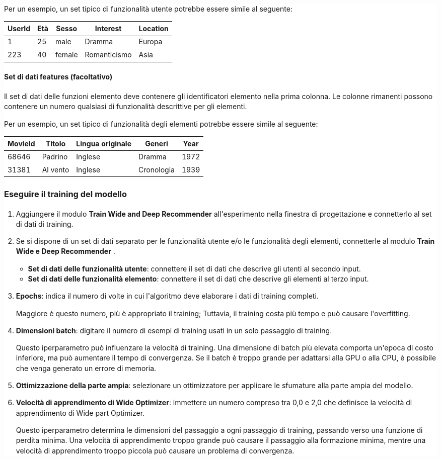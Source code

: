 Per un esempio, un set tipico di funzionalità utente potrebbe essere simile al seguente: 

|UserId|Età|Sesso|Interest|Location|
|------------|--------------|-----------------------|---------------|------------|
|1|25|male| Dramma    |Europa|
|223|40|female|Romanticismo|Asia|

#### <a name="item-features-dataset-optional"></a>Set di dati features (facoltativo)

Il set di dati delle funzioni elemento deve contenere gli identificatori elemento nella prima colonna. Le colonne rimanenti possono contenere un numero qualsiasi di funzionalità descrittive per gli elementi.  

Per un esempio, un set tipico di funzionalità degli elementi potrebbe essere simile al seguente:  

|MovieId|Titolo|Lingua originale|Generi|Year|
|-------------|-------------|-------------------|-----------|---------------|
|68646|Padrino|Inglese|Dramma|1972|
|31381|Al vento|Inglese|Cronologia|1939|

### <a name="train-the-model"></a>Eseguire il training del modello

1.  Aggiungere il modulo **Train Wide and Deep Recommender** all'esperimento nella finestra di progettazione e connetterlo al set di dati di training.  
  
2. Se si dispone di un set di dati separato per le funzionalità utente e/o le funzionalità degli elementi, connetterle al modulo **Train Wide e Deep Recommender** .  
  
    - **Set di dati delle funzionalità utente**: connettere il set di dati che descrive gli utenti al secondo input.
    - **Set di dati delle funzionalità elemento**: connettere il set di dati che descrive gli elementi al terzo input.  
    
3.  **Epochs**: indica il numero di volte in cui l'algoritmo deve elaborare i dati di training completi. 

    Maggiore è questo numero, più è appropriato il training; Tuttavia, il training costa più tempo e può causare l'overfitting.

4. **Dimensioni batch**: digitare il numero di esempi di training usati in un solo passaggio di training. 

     Questo iperparametro può influenzare la velocità di training. Una dimensione di batch più elevata comporta un'epoca di costo inferiore, ma può aumentare il tempo di convergenza. Se il batch è troppo grande per adattarsi alla GPU o alla CPU, è possibile che venga generato un errore di memoria.

5.  **Ottimizzazione della parte ampia**: selezionare un ottimizzatore per applicare le sfumature alla parte ampia del modello.

6.  **Velocità di apprendimento di Wide Optimizer**: immettere un numero compreso tra 0,0 e 2,0 che definisce la velocità di apprendimento di Wide part Optimizer.

    Questo iperparametro determina le dimensioni del passaggio a ogni passaggio di training, passando verso una funzione di perdita minima. Una velocità di apprendimento troppo grande può causare il passaggio alla formazione minima, mentre una velocità di apprendimento troppo piccola può causare un problema di convergenza.
